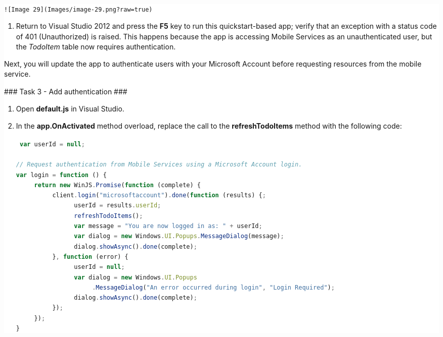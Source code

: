 	![Image 29](Images/image-29.png?raw=true)

1. Return to Visual Studio 2012 and press the **F5** key to run this quickstart-based app; verify that an exception with a status code of 401 (Unauthorized) is raised.
This happens because the app is accessing Mobile Services as an unauthenticated user, but the _TodoItem_ table now requires authentication.

Next, you will update the app to authenticate users with your Microsoft Account before requesting resources from the mobile service.

<a name="Ex3Task3" />
### Task 3 - Add authentication ###

1. Open **default.js** in Visual Studio.

1. In the **app.OnActivated** method overload, replace the call to the **refreshTodoItems** method with the following code:

	````JavaScript
	 var userId = null;

	// Request authentication from Mobile Services using a Microsoft Account login.
	var login = function () {
		 return new WinJS.Promise(function (complete) {
			  client.login("microsoftaccount").done(function (results) {;
					userId = results.userId;
					refreshTodoItems();
					var message = "You are now logged in as: " + userId;
					var dialog = new Windows.UI.Popups.MessageDialog(message);
					dialog.showAsync().done(complete);
			  }, function (error) {
					userId = null;
					var dialog = new Windows.UI.Popups
						 .MessageDialog("An error occurred during login", "Login Required");
					dialog.showAsync().done(complete);
			  });
		 });
	}
